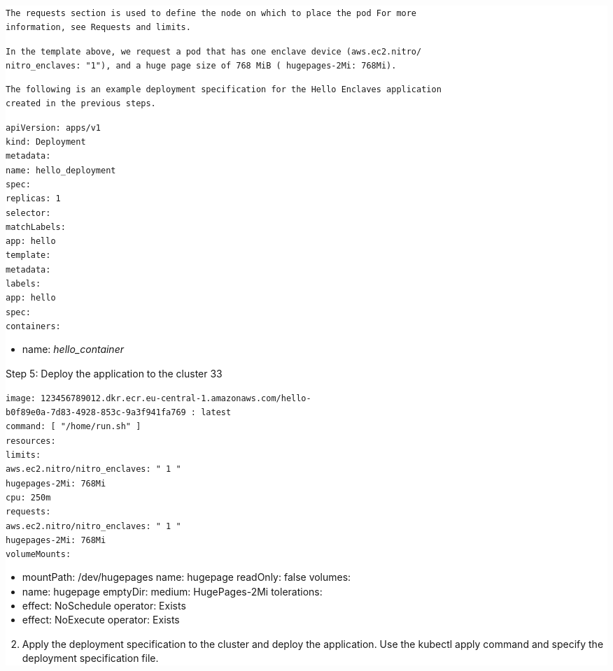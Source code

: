 
```
The requests section is used to define the node on which to place the pod For more
information, see Requests and limits.
```
```
In the template above, we request a pod that has one enclave device (aws.ec2.nitro/
nitro_enclaves: "1"), and a huge page size of 768 MiB ( hugepages-2Mi: 768Mi).
```
```
The following is an example deployment specification for the Hello Enclaves application
created in the previous steps.
```
```
apiVersion: apps/v1
kind: Deployment
metadata:
name: hello_deployment
spec:
replicas: 1
selector:
matchLabels:
app: hello
template:
metadata:
labels:
app: hello
spec:
containers:
```
- name: _hello_container_

Step 5: Deploy the application to the cluster 33


```
image: 123456789012.dkr.ecr.eu-central-1.amazonaws.com/hello-
b0f89e0a-7d83-4928-853c-9a3f941fa769 : latest
command: [ "/home/run.sh" ]
resources:
limits:
aws.ec2.nitro/nitro_enclaves: " 1 "
hugepages-2Mi: 768Mi
cpu: 250m
requests:
aws.ec2.nitro/nitro_enclaves: " 1 "
hugepages-2Mi: 768Mi
volumeMounts:
```
- mountPath: /dev/hugepages
name: hugepage
readOnly: false
volumes:
- name: hugepage
emptyDir:
medium: HugePages-2Mi
tolerations:
- effect: NoSchedule
operator: Exists
- effect: NoExecute
operator: Exists
2. Apply the deployment specification to the cluster and deploy the application. Use the
kubectl apply command and specify the deployment specification file.

